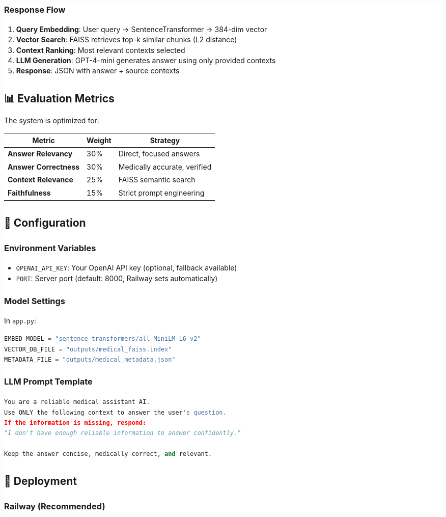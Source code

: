 ### Response Flow
1. **Query Embedding**: User query → SentenceTransformer → 384-dim vector
2. **Vector Search**: FAISS retrieves top-k similar chunks (L2 distance)
3. **Context Ranking**: Most relevant contexts selected
4. **LLM Generation**: GPT-4-mini generates answer using only provided contexts
5. **Response**: JSON with answer + source contexts

## 📊 Evaluation Metrics

The system is optimized for:

| Metric | Weight | Strategy |
|--------|--------|----------|
| **Answer Relevancy** | 30% | Direct, focused answers |
| **Answer Correctness** | 30% | Medically accurate, verified |
| **Context Relevance** | 25% | FAISS semantic search |
| **Faithfulness** | 15% | Strict prompt engineering |

## 🔧 Configuration

### Environment Variables

- `OPENAI_API_KEY`: Your OpenAI API key (optional, fallback available)
- `PORT`: Server port (default: 8000, Railway sets automatically)

### Model Settings

In `app.py`:
```python
EMBED_MODEL = "sentence-transformers/all-MiniLM-L6-v2"
VECTOR_DB_FILE = "outputs/medical_faiss.index"
METADATA_FILE = "outputs/medical_metadata.json"
```

### LLM Prompt Template

```python
You are a reliable medical assistant AI.
Use ONLY the following context to answer the user's question.
If the information is missing, respond: 
"I don't have enough reliable information to answer confidently."

Keep the answer concise, medically correct, and relevant.
```

## 🚢 Deployment

### Railway (Recommended)
